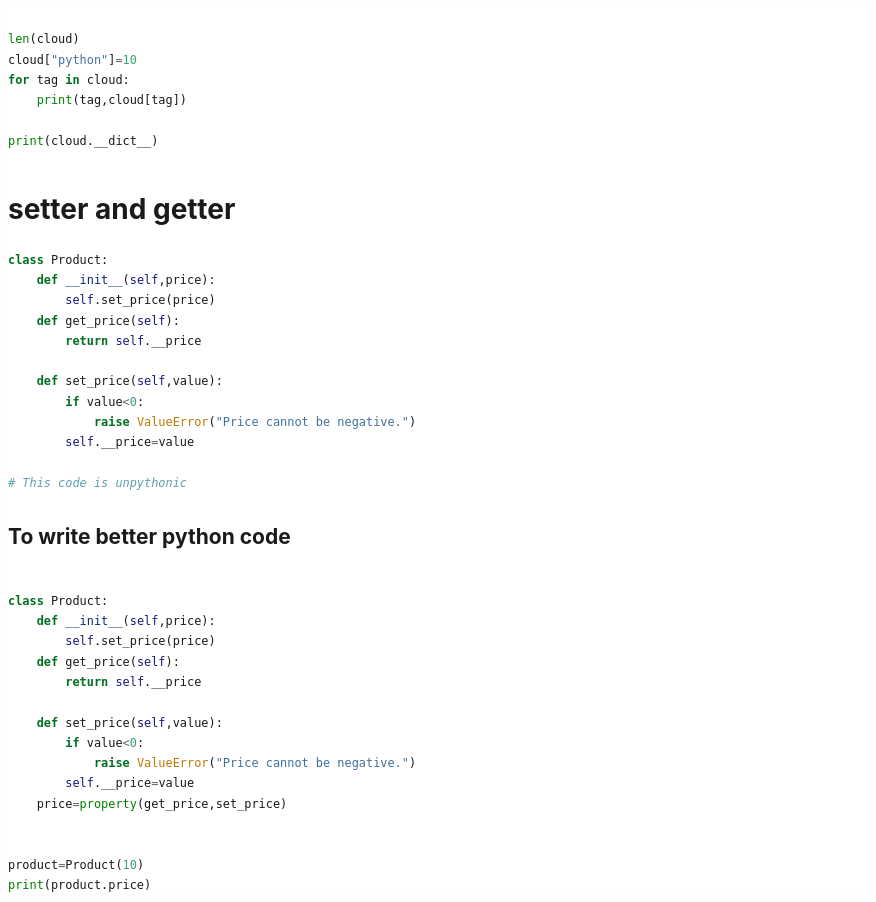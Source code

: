 ```python

len(cloud)
cloud["python"]=10
for tag in cloud:
	print(tag,cloud[tag])

print(cloud.__dict__)
```


# setter and getter

```python
class Product:
	def __init__(self,price):
		self.set_price(price)
	def get_price(self):
		return self.__price

	def set_price(self,value):
		if value<0:
			raise ValueError("Price cannot be negative.")
		self.__price=value 

# This code is unpythonic 

```

## To write better python code

```python

class Product:
	def __init__(self,price):
		self.set_price(price)
	def get_price(self):
		return self.__price

	def set_price(self,value):
		if value<0:
			raise ValueError("Price cannot be negative.")
		self.__price=value 
	price=property(get_price,set_price)


product=Product(10)
print(product.price)


```
